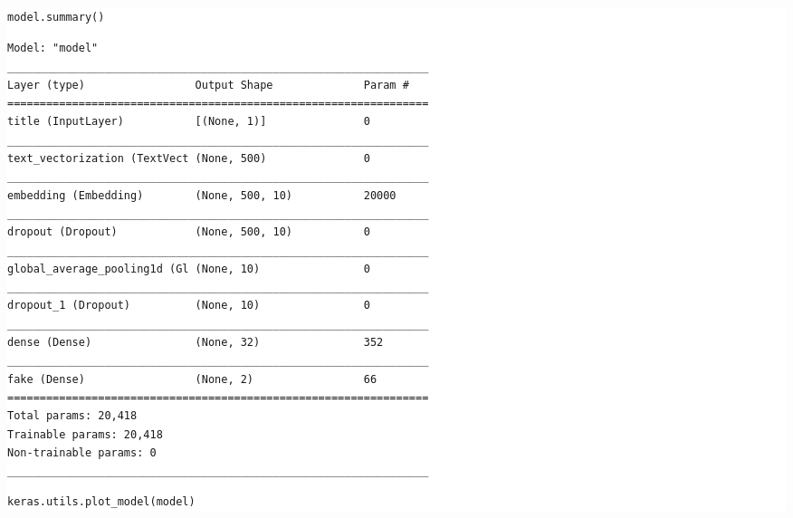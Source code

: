 
```python
model.summary()
```

    Model: "model"
    _________________________________________________________________
    Layer (type)                 Output Shape              Param #   
    =================================================================
    title (InputLayer)           [(None, 1)]               0         
    _________________________________________________________________
    text_vectorization (TextVect (None, 500)               0         
    _________________________________________________________________
    embedding (Embedding)        (None, 500, 10)           20000     
    _________________________________________________________________
    dropout (Dropout)            (None, 500, 10)           0         
    _________________________________________________________________
    global_average_pooling1d (Gl (None, 10)                0         
    _________________________________________________________________
    dropout_1 (Dropout)          (None, 10)                0         
    _________________________________________________________________
    dense (Dense)                (None, 32)                352       
    _________________________________________________________________
    fake (Dense)                 (None, 2)                 66        
    =================================================================
    Total params: 20,418
    Trainable params: 20,418
    Non-trainable params: 0
    _________________________________________________________________



```python
keras.utils.plot_model(model)
```




    